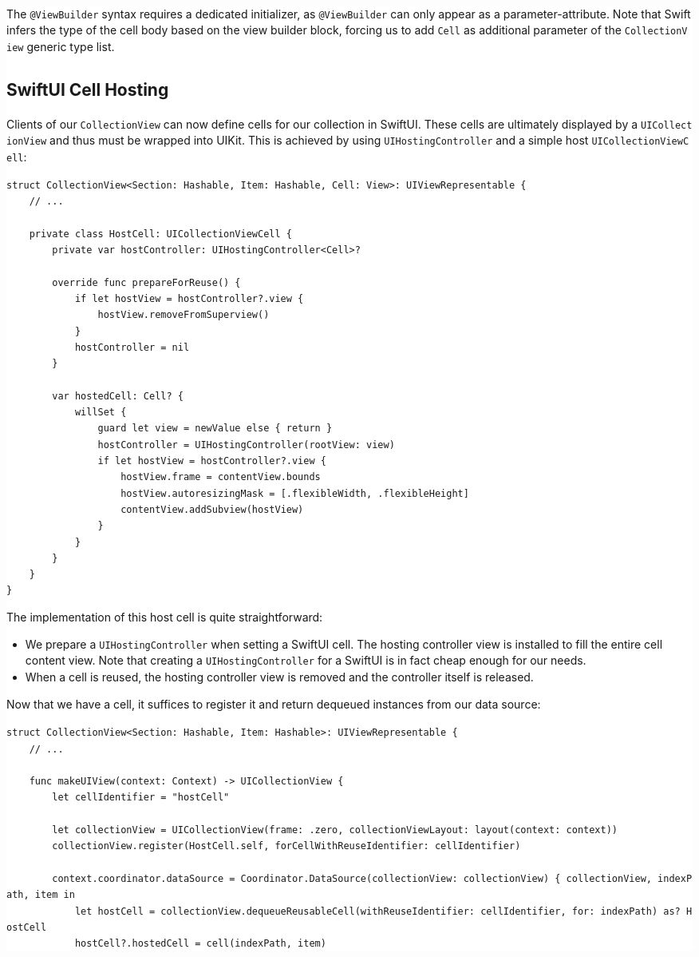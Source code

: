 The `@ViewBuilder` syntax requires a dedicated initializer, as `@ViewBuilder` can only appear as a parameter-attribute. Note that Swift infers the type of the cell body based on the view builder block, forcing us to add `Cell` as additional parameter of the `CollectionView` generic type list.

## SwiftUI Cell Hosting

Clients of our `CollectionView` can now define cells for our collection in SwiftUI. These cells are ultimately displayed by a `UICollectionView` and thus must be wrapped into UIKit. This is achieved by using `UIHostingController` and a simple host `UICollectionViewCell`:

```
struct CollectionView<Section: Hashable, Item: Hashable, Cell: View>: UIViewRepresentable {
    // ...
    
    private class HostCell: UICollectionViewCell {
        private var hostController: UIHostingController<Cell>?
        
        override func prepareForReuse() {
            if let hostView = hostController?.view {
                hostView.removeFromSuperview()
            }
            hostController = nil
        }
        
        var hostedCell: Cell? {
            willSet {
                guard let view = newValue else { return }
                hostController = UIHostingController(rootView: view)
                if let hostView = hostController?.view {
                    hostView.frame = contentView.bounds
                    hostView.autoresizingMask = [.flexibleWidth, .flexibleHeight]
                    contentView.addSubview(hostView)
                }
            }
        }
    }
}
```

The implementation of this host cell is quite straightforward:

- We prepare a `UIHostingController` when setting a SwiftUI cell. The hosting controller view is installed to fill the entire cell content view. Note that creating a `UIHostingController` for a SwiftUI is in fact cheap enough for our needs.
- When a cell is reused, the hosting controller view is removed and the controller itself is released.

Now that we have a cell, it suffices to register it and return dequeued instances from our data source:

```
struct CollectionView<Section: Hashable, Item: Hashable>: UIViewRepresentable {
    // ...
    
    func makeUIView(context: Context) -> UICollectionView {
        let cellIdentifier = "hostCell"
    
        let collectionView = UICollectionView(frame: .zero, collectionViewLayout: layout(context: context))
        collectionView.register(HostCell.self, forCellWithReuseIdentifier: cellIdentifier)
        
        context.coordinator.dataSource = Coordinator.DataSource(collectionView: collectionView) { collectionView, indexPath, item in
            let hostCell = collectionView.dequeueReusableCell(withReuseIdentifier: cellIdentifier, for: indexPath) as? HostCell
            hostCell?.hostedCell = cell(indexPath, item)
```